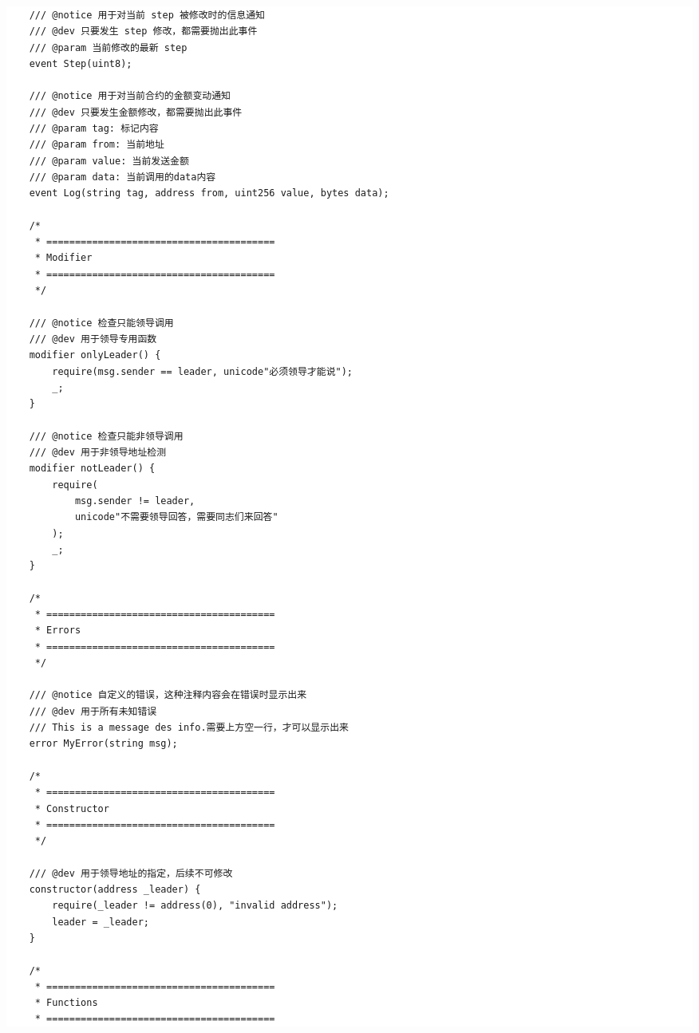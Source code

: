 ```
    /// @notice 用于对当前 step 被修改时的信息通知
    /// @dev 只要发生 step 修改，都需要抛出此事件
    /// @param 当前修改的最新 step
    event Step(uint8);

    /// @notice 用于对当前合约的金额变动通知
    /// @dev 只要发生金额修改，都需要抛出此事件
    /// @param tag: 标记内容
    /// @param from: 当前地址
    /// @param value: 当前发送金额
    /// @param data: 当前调用的data内容
    event Log(string tag, address from, uint256 value, bytes data);

    /*
     * ========================================
     * Modifier
     * ========================================
     */

    /// @notice 检查只能领导调用
    /// @dev 用于领导专用函数
    modifier onlyLeader() {
        require(msg.sender == leader, unicode"必须领导才能说");
        _;
    }

    /// @notice 检查只能非领导调用
    /// @dev 用于非领导地址检测
    modifier notLeader() {
        require(
            msg.sender != leader,
            unicode"不需要领导回答，需要同志们来回答"
        );
        _;
    }

    /*
     * ========================================
     * Errors
     * ========================================
     */

    /// @notice 自定义的错误，这种注释内容会在错误时显示出来
    /// @dev 用于所有未知错误
    /// This is a message des info.需要上方空一行，才可以显示出来
    error MyError(string msg);

    /*
     * ========================================
     * Constructor
     * ========================================
     */

    /// @dev 用于领导地址的指定，后续不可修改
    constructor(address _leader) {
        require(_leader != address(0), "invalid address");
        leader = _leader;
    }

    /*
     * ========================================
     * Functions
     * ========================================
```